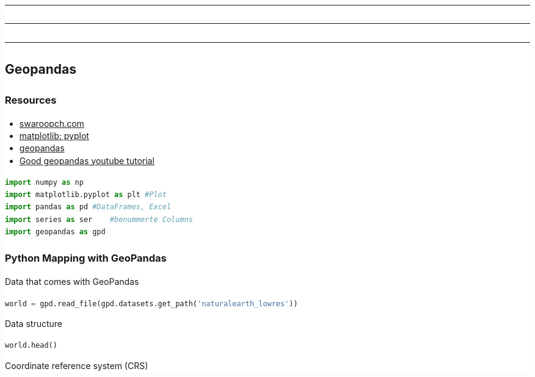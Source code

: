 


</section>

---

<section>

## 


</section>

---

<section>

## 


</section>

---

<section>

## Geopandas

### Resources
* [swaroopch.com](https://python.swaroopch.com/preface.html)
* [matplotlib: pyplot](https://matplotlib.org/tutorials/introductory/pyplot.html)
* [geopandas](http://geopandas.org/mapping.html)
* [Good geopandas youtube tutorial](https://www.youtube.com/watch?v=wsSEKm-rU6U)


```python
import numpy as np
import matplotlib.pyplot as plt #Plot
import pandas as pd	#DataFrames, Excel
import series as ser	#benummerte Columns
import geopandas as gpd
```

### Python Mapping with GeoPandas


Data that comes with GeoPandas

```python
world = gpd.read_file(gpd.datasets.get_path('naturalearth_lowres'))
```

Data structure

```python
world.head()
```

Coordinate reference system (CRS)

